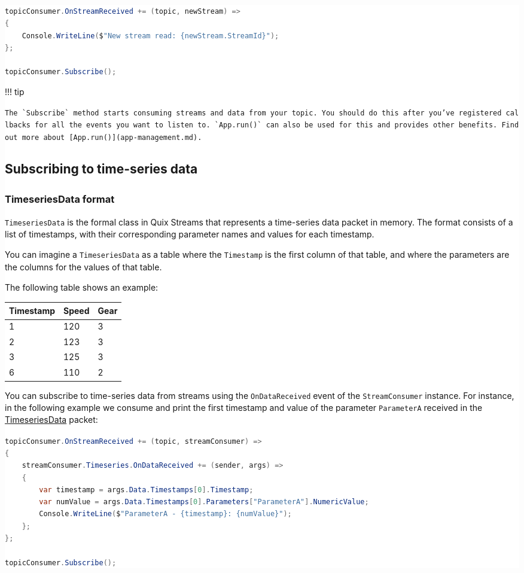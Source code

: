 ``` csharp
topicConsumer.OnStreamReceived += (topic, newStream) =>
{
    Console.WriteLine($"New stream read: {newStream.StreamId}");
};

topicConsumer.Subscribe();
```

!!! tip

    The `Subscribe` method starts consuming streams and data from your topic. You should do this after you’ve registered callbacks for all the events you want to listen to. `App.run()` can also be used for this and provides other benefits. Find out more about [App.run()](app-management.md).

## Subscribing to time-series data

### TimeseriesData format

`TimeseriesData` is the formal class in Quix Streams that represents a time-series data packet in memory. The format consists of a list of timestamps, with their corresponding parameter names and values for each timestamp.

You can imagine a `TimeseriesData` as a table where the `Timestamp` is the first column of that table, and where the parameters are the columns for the values of that table. 

The following table shows an example:

| Timestamp | Speed | Gear |
| --------- | ----- | ---- |
| 1         | 120   | 3    |
| 2         | 123   | 3    |
| 3         | 125   | 3    |
| 6         | 110   | 2    |

You can subscribe to time-series data from streams using the `OnDataReceived` event of the `StreamConsumer` instance. For instance, in the following example we consume and print the first timestamp and value of the parameter `ParameterA` received in the [TimeseriesData](#timeseriesdata-format) packet:

``` csharp
topicConsumer.OnStreamReceived += (topic, streamConsumer) =>
{
    streamConsumer.Timeseries.OnDataReceived += (sender, args) =>
    {
        var timestamp = args.Data.Timestamps[0].Timestamp;
        var numValue = args.Data.Timestamps[0].Parameters["ParameterA"].NumericValue;
        Console.WriteLine($"ParameterA - {timestamp}: {numValue}");
    };
};

topicConsumer.Subscribe();
```

